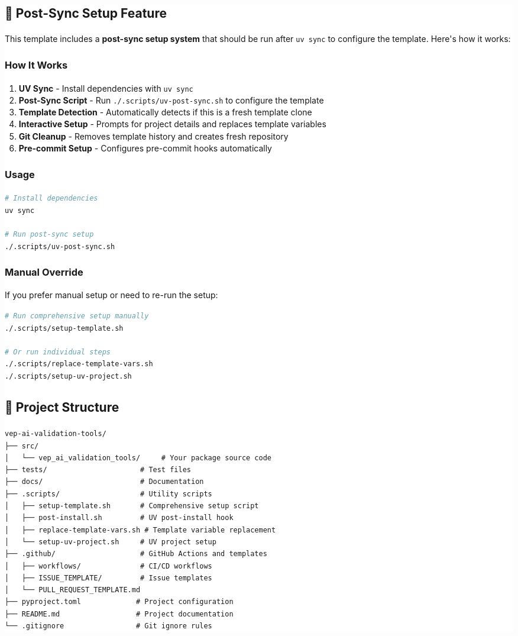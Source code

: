## 🔄 Post-Sync Setup Feature

This template includes a **post-sync setup system** that should be run after `uv sync` to configure the template. Here's how it works:

### How It Works

1. **UV Sync** - Install dependencies with `uv sync`
2. **Post-Sync Script** - Run `./.scripts/uv-post-sync.sh` to configure the template
3. **Template Detection** - Automatically detects if this is a fresh template clone
4. **Interactive Setup** - Prompts for project details and replaces template variables
5. **Git Cleanup** - Removes template history and creates fresh repository
6. **Pre-commit Setup** - Configures pre-commit hooks automatically

### Usage

```bash
# Install dependencies
uv sync

# Run post-sync setup
./.scripts/uv-post-sync.sh
```

### Manual Override

If you prefer manual setup or need to re-run the setup:

```bash
# Run comprehensive setup manually
./.scripts/setup-template.sh

# Or run individual steps
./.scripts/replace-template-vars.sh
./.scripts/setup-uv-project.sh
```

## 📁 Project Structure

```
vep-ai-validation-tools/
├── src/
│   └── vep_ai_validation_tools/     # Your package source code
├── tests/                      # Test files
├── docs/                       # Documentation
├── .scripts/                   # Utility scripts
│   ├── setup-template.sh       # Comprehensive setup script
│   ├── post-install.sh         # UV post-install hook
│   ├── replace-template-vars.sh # Template variable replacement
│   └── setup-uv-project.sh     # UV project setup
├── .github/                    # GitHub Actions and templates
│   ├── workflows/              # CI/CD workflows
│   ├── ISSUE_TEMPLATE/         # Issue templates
│   └── PULL_REQUEST_TEMPLATE.md
├── pyproject.toml             # Project configuration
├── README.md                  # Project documentation
└── .gitignore                 # Git ignore rules
```
